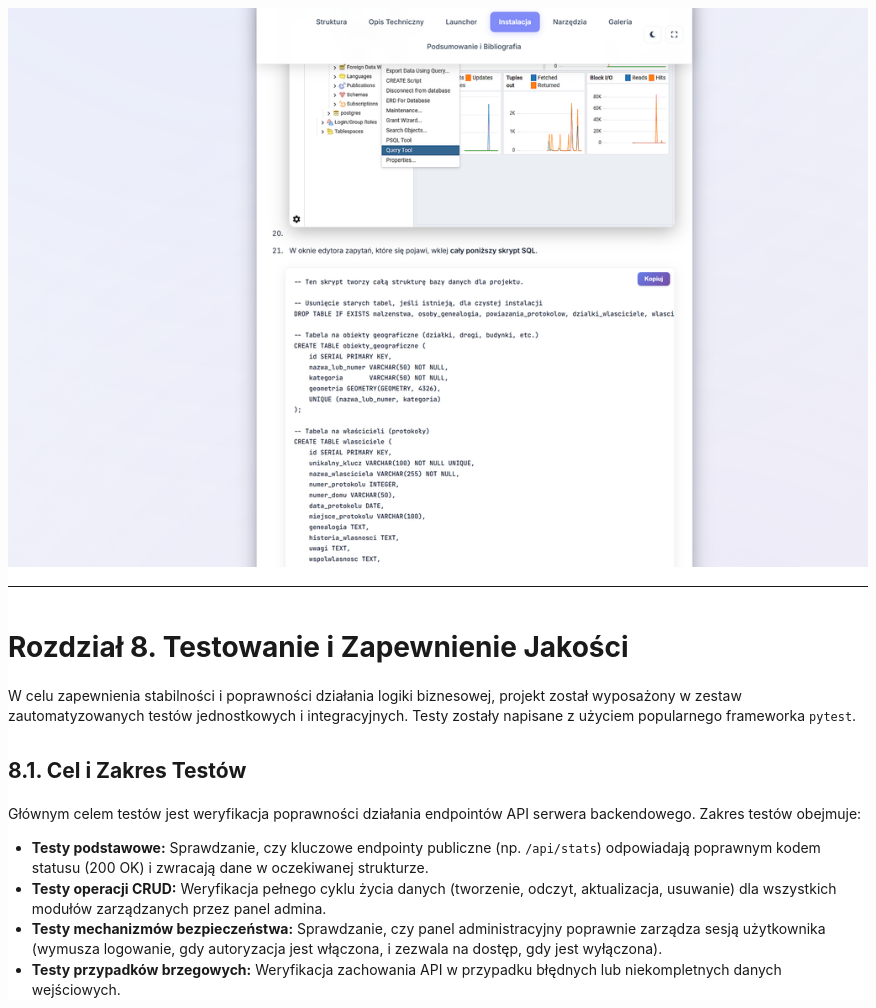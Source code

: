![Widok strony dokumentacji technicznej z widoczną nawigacją i blokiem kodu](images/docs_page_view.png)

---

# Rozdział 8. Testowanie i Zapewnienie Jakości

W celu zapewnienia stabilności i poprawności działania logiki biznesowej, projekt został wyposażony w zestaw zautomatyzowanych testów jednostkowych i integracyjnych. Testy zostały napisane z użyciem popularnego frameworka `pytest`.

## 8.1. Cel i Zakres Testów

Głównym celem testów jest weryfikacja poprawności działania endpointów API serwera backendowego. Zakres testów obejmuje:
*   **Testy podstawowe:** Sprawdzanie, czy kluczowe endpointy publiczne (np. `/api/stats`) odpowiadają poprawnym kodem statusu (200 OK) i zwracają dane w oczekiwanej strukturze.
*   **Testy operacji CRUD:** Weryfikacja pełnego cyklu życia danych (tworzenie, odczyt, aktualizacja, usuwanie) dla wszystkich modułów zarządzanych przez panel admina.
*   **Testy mechanizmów bezpieczeństwa:** Sprawdzanie, czy panel administracyjny poprawnie zarządza sesją użytkownika (wymusza logowanie, gdy autoryzacja jest włączona, i zezwala na dostęp, gdy jest wyłączona).
*   **Testy przypadków brzegowych:** Weryfikacja zachowania API w przypadku błędnych lub niekompletnych danych wejściowych.
